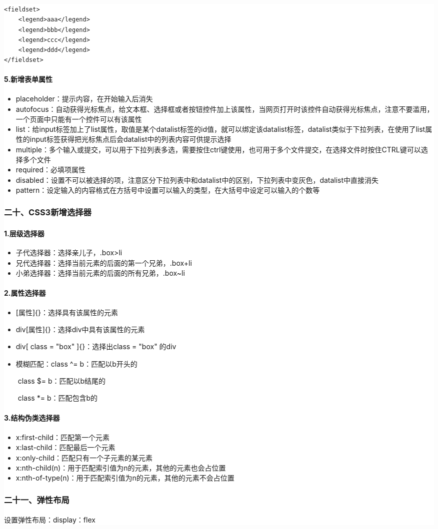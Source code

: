 ```
<fieldset>
	<legend>aaa</legend>
	<legend>bbb</legend>
	<legend>ccc</legend>
	<legend>ddd</legend>
</fieldset>
```

#### 5.新增表单属性

- placeholder：提示内容，在开始输入后消失
- autofocus：自动获得光标焦点，给文本框、选择框或者按钮控件加上该属性，当网页打开时该控件自动获得光标焦点，注意不要滥用，一个页面中只能有一个控件可以有该属性
- list：给input标签加上了list属性，取值是某个datalist标签的id值，就可以绑定该datalist标签，datalist类似于下拉列表，在使用了list属性的input标签获得把光标焦点后会datalist中的列表内容可供提示选择
- multiple：多个输入或提交，可以用于下拉列表多选，需要按住ctrl键使用，也可用于多个文件提交，在选择文件时按住CTRL键可以选择多个文件
- required：必填项属性
- disabled：设置不可以被选择的项，注意区分下拉列表中和datalist中的区别，下拉列表中变灰色，datalist中直接消失
- pattern：设定输入的内容格式在方括号中设置可以输入的类型，在大括号中设定可以输入的个数等



### 二十、CSS3新增选择器

#### 1.层级选择器

- 子代选择器：选择亲儿子，.box>li
- 兄代选择器：选择当前元素的后面的第一个兄弟，.box+li
- 小弟选择器：选择当前元素的后面的所有兄弟，.box~li

#### 2.属性选择器

- [属性]{}：选择具有该属性的元素

- div[属性]{}：选择div中具有该属性的元素

- div[ class = "box" ]{}：选择出class = "box" 的div

- 模糊匹配：class ^= b：匹配以b开头的

  ​		   class $= b：匹配以b结尾的

  ​		   class *= b：匹配包含b的

#### 3.结构伪类选择器

- x:first-child：匹配第一个元素
- x:last-child：匹配最后一个元素
- x:only-child：匹配只有一个子元素的某元素
- x:nth-child(n)：用于匹配索引值为n的元素，其他的元素也会占位置
- x:nth-of-type(n)：用于匹配索引值为n的元素，其他的元素不会占位置



### 二十一、弹性布局

设置弹性布局：display：flex
